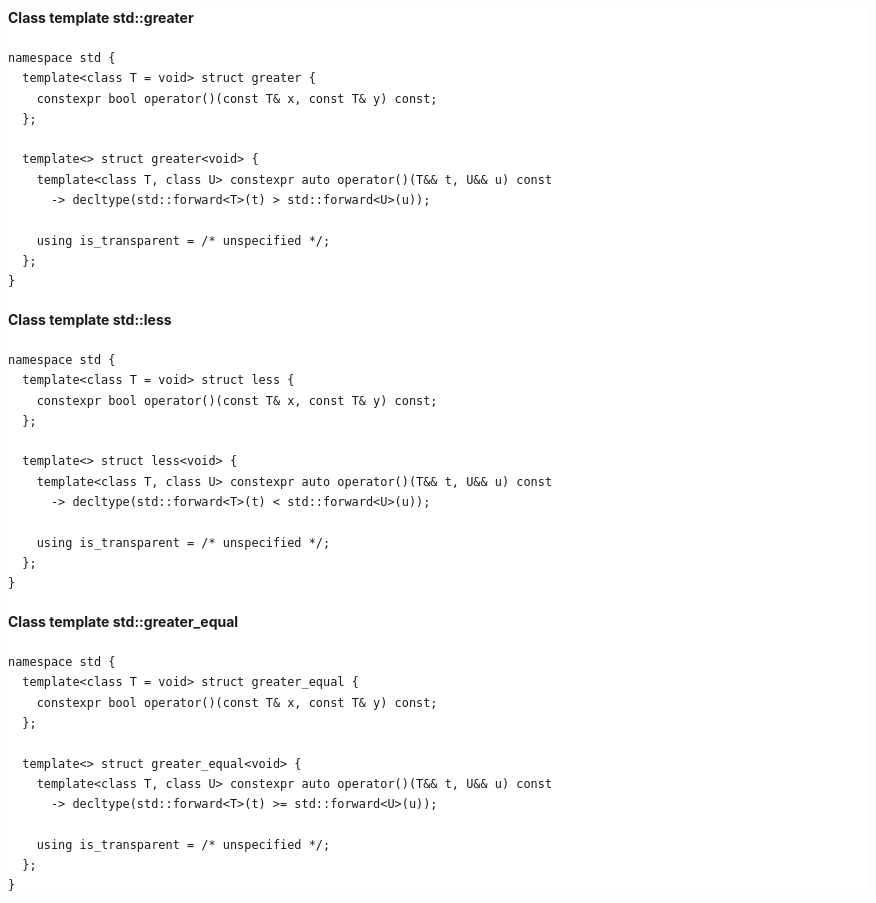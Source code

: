 #### Class template std::greater

```
namespace std {
  template<class T = void> struct greater {
    constexpr bool operator()(const T& x, const T& y) const;
  };
 
  template<> struct greater<void> {
    template<class T, class U> constexpr auto operator()(T&& t, U&& u) const
      -> decltype(std::forward<T>(t) > std::forward<U>(u));
 
    using is_transparent = /* unspecified */;
  };
}

```

#### Class template std::less

```
namespace std {
  template<class T = void> struct less {
    constexpr bool operator()(const T& x, const T& y) const;
  };
 
  template<> struct less<void> {
    template<class T, class U> constexpr auto operator()(T&& t, U&& u) const
      -> decltype(std::forward<T>(t) < std::forward<U>(u));
 
    using is_transparent = /* unspecified */;
  };
}

```

#### Class template std::greater_equal

```
namespace std {
  template<class T = void> struct greater_equal {
    constexpr bool operator()(const T& x, const T& y) const;
  };
 
  template<> struct greater_equal<void> {
    template<class T, class U> constexpr auto operator()(T&& t, U&& u) const
      -> decltype(std::forward<T>(t) >= std::forward<U>(u));
 
    using is_transparent = /* unspecified */;
  };
}

```
